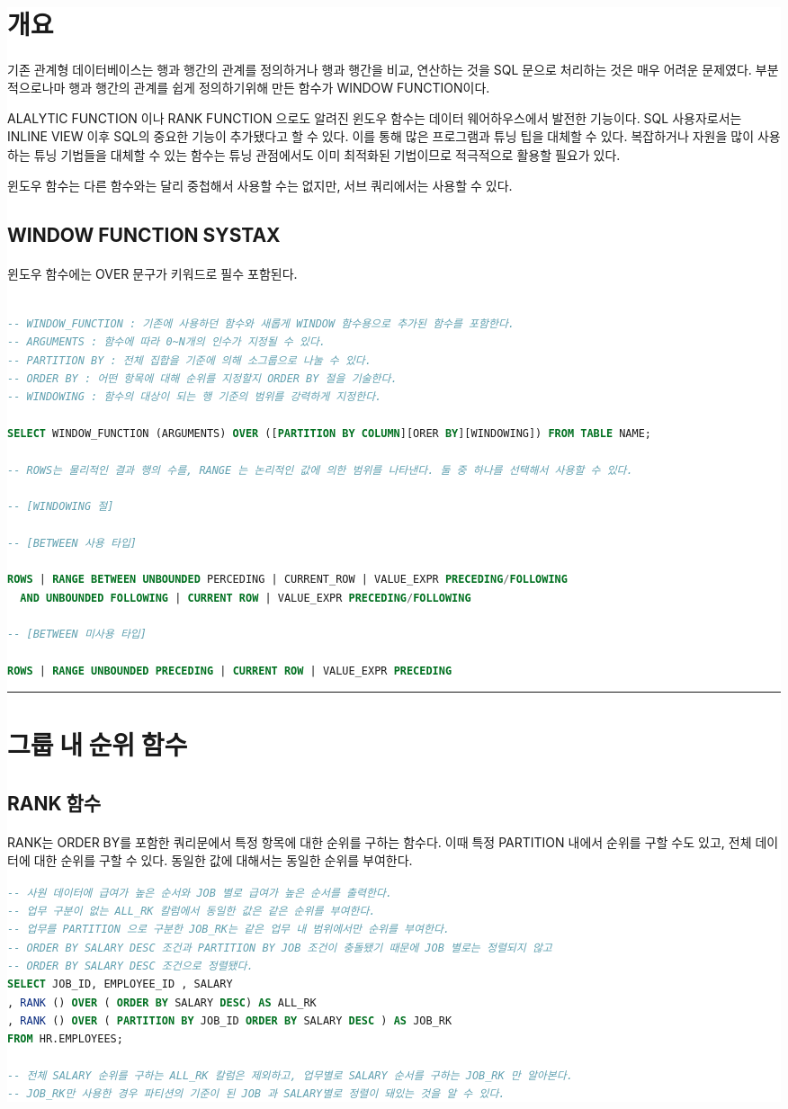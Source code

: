# 개요

기존 관계형 데이터베이스는 행과 행간의 관계를 정의하거나 행과 행간을 비교, 연산하는 것을 SQL 문으로 처리하는 것은 매우 어려운 문제였다.
부분적으로나마 행과 행간의 관계를 쉽게 정의하기위해 만든 함수가 WINDOW FUNCTION이다.

ALALYTIC FUNCTION 이나 RANK FUNCTION 으로도 알려진 윈도우 함수는 데이터 웨어하우스에서 발전한 기능이다. SQL 사용자로서는 INLINE VIEW 이후 SQL의 중요한 기능이 추가됐다고 할 수 있다.
이를 통해 많은 프로그램과 튜닝 팁을 대체할 수 있다. 복잡하거나 자원을 많이 사용하는 튜닝 기법들을 대체할 수 있는 함수는 튜닝 관점에서도 이미 최적화된 기법이므로 적극적으로 활용할 필요가 있다.

윈도우 함수는 다른 함수와는 달리 중첩해서 사용할 수는 없지만, 서브 쿼리에서는 사용할 수 있다.

## WINDOW FUNCTION SYSTAX

윈도우 함수에는 OVER 문구가 키워드로 필수 포함된다.

```SQL

-- WINDOW_FUNCTION : 기존에 사용하던 함수와 새롭게 WINDOW 함수용으로 추가된 함수를 포함한다.
-- ARGUMENTS : 함수에 따라 0~N개의 인수가 지정될 수 있다.
-- PARTITION BY : 전체 집합을 기준에 의해 소그룹으로 나눌 수 있다.
-- ORDER BY : 어떤 항목에 대해 순위를 지정할지 ORDER BY 절을 기술한다.
-- WINDOWING : 함수의 대상이 되는 행 기준의 범위를 강력하게 지정한다.

SELECT WINDOW_FUNCTION (ARGUMENTS) OVER ([PARTITION BY COLUMN][ORER BY][WINDOWING]) FROM TABLE NAME;

-- ROWS는 물리적인 결과 행의 수를, RANGE 는 논리적인 값에 의한 범위를 나타낸다. 둘 중 하나를 선택해서 사용할 수 있다.

-- [WINDOWING 절]

-- [BETWEEN 사용 타입]

ROWS | RANGE BETWEEN UNBOUNDED PERCEDING | CURRENT_ROW | VALUE_EXPR PRECEDING/FOLLOWING
  AND UNBOUNDED FOLLOWING | CURRENT ROW | VALUE_EXPR PRECEDING/FOLLOWING

-- [BETWEEN 미사용 타입]

ROWS | RANGE UNBOUNDED PRECEDING | CURRENT ROW | VALUE_EXPR PRECEDING
```

---

# 그룹 내 순위 함수

## RANK 함수

RANK는 ORDER BY를 포함한 쿼리문에서 특정 항목에 대한 순위를 구하는 함수다. 이때 특정 PARTITION 내에서 순위를 구할 수도 있고, 전체 데이터에 대한 순위를 구할 수 있다. 동일한 값에 대해서는 동일한 순위를 부여한다.

```sql
-- 사원 데이터에 급여가 높은 순서와 JOB 별로 급여가 높은 순서를 출력한다.
-- 업무 구분이 없는 ALL_RK 칼럼에서 동일한 값은 같은 순위를 부여한다.
-- 업무를 PARTITION 으로 구분한 JOB_RK는 같은 업무 내 범위에서만 순위를 부여한다.
-- ORDER BY SALARY DESC 조건과 PARTITION BY JOB 조건이 충돌됐기 때문에 JOB 별로는 정렬되지 않고
-- ORDER BY SALARY DESC 조건으로 정렬됐다.
SELECT JOB_ID, EMPLOYEE_ID , SALARY
, RANK () OVER ( ORDER BY SALARY DESC) AS ALL_RK
, RANK () OVER ( PARTITION BY JOB_ID ORDER BY SALARY DESC ) AS JOB_RK
FROM HR.EMPLOYEES;

-- 전체 SALARY 순위를 구하는 ALL_RK 칼럼은 제외하고, 업무별로 SALARY 순서를 구하는 JOB_RK 만 알아본다.
-- JOB_RK만 사용한 경우 파티션의 기준이 된 JOB 과 SALARY별로 정렬이 돼있는 것을 알 수 있다.
```